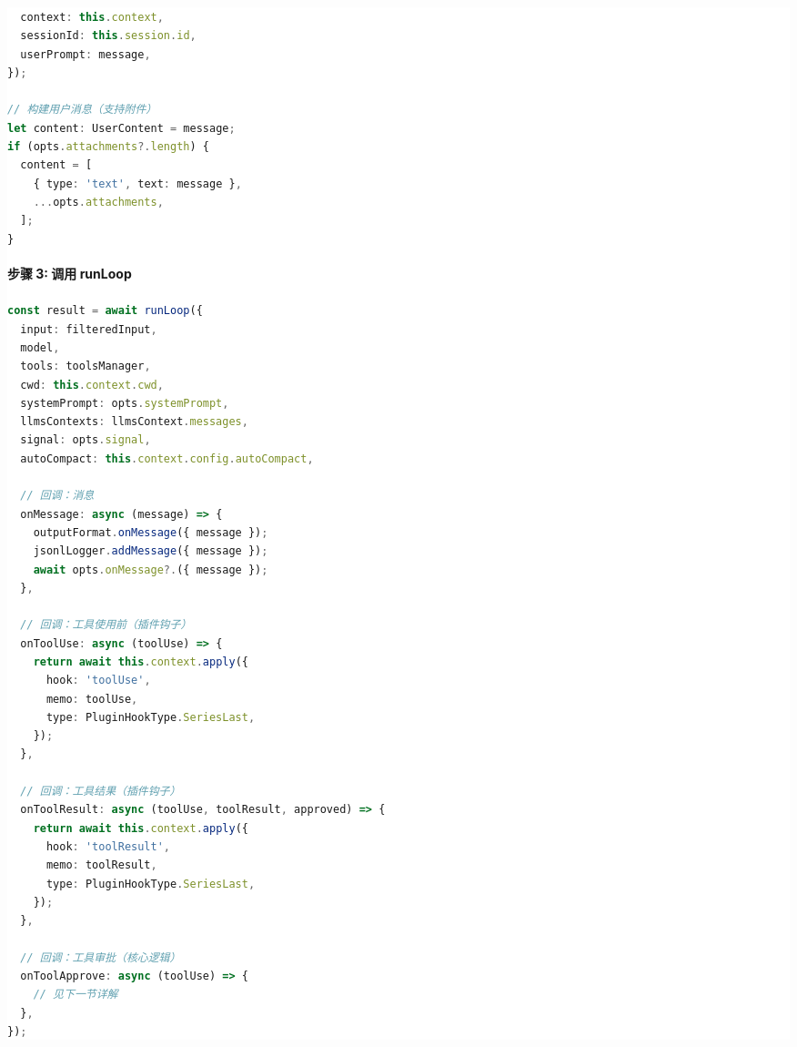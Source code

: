 ```typescript
  context: this.context,
  sessionId: this.session.id,
  userPrompt: message,
});

// 构建用户消息（支持附件）
let content: UserContent = message;
if (opts.attachments?.length) {
  content = [
    { type: 'text', text: message },
    ...opts.attachments,
  ];
}
```

#### 步骤 3: 调用 runLoop

```typescript
const result = await runLoop({
  input: filteredInput,
  model,
  tools: toolsManager,
  cwd: this.context.cwd,
  systemPrompt: opts.systemPrompt,
  llmsContexts: llmsContext.messages,
  signal: opts.signal,
  autoCompact: this.context.config.autoCompact,

  // 回调：消息
  onMessage: async (message) => {
    outputFormat.onMessage({ message });
    jsonlLogger.addMessage({ message });
    await opts.onMessage?.({ message });
  },

  // 回调：工具使用前（插件钩子）
  onToolUse: async (toolUse) => {
    return await this.context.apply({
      hook: 'toolUse',
      memo: toolUse,
      type: PluginHookType.SeriesLast,
    });
  },

  // 回调：工具结果（插件钩子）
  onToolResult: async (toolUse, toolResult, approved) => {
    return await this.context.apply({
      hook: 'toolResult',
      memo: toolResult,
      type: PluginHookType.SeriesLast,
    });
  },

  // 回调：工具审批（核心逻辑）
  onToolApprove: async (toolUse) => {
    // 见下一节详解
  },
});
```
